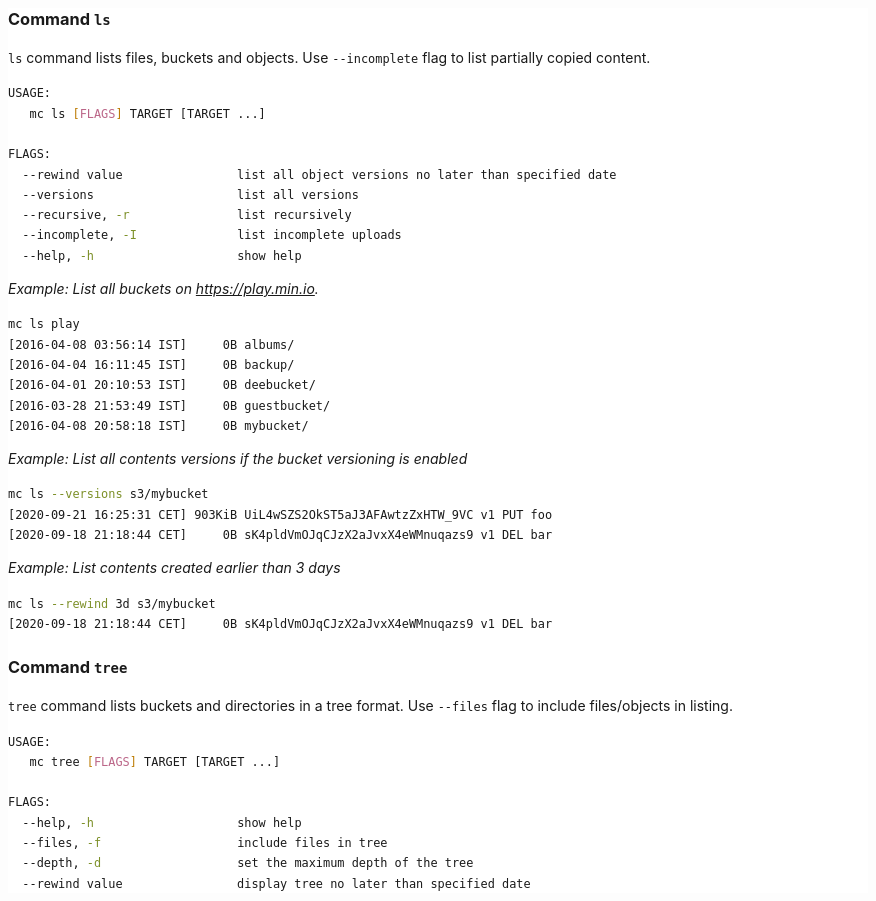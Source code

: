 

###  Command `ls`  
`ls` command lists files, buckets and objects. Use `--incomplete` flag to list partially copied content.

```sh
USAGE:
   mc ls [FLAGS] TARGET [TARGET ...]

FLAGS:
  --rewind value                list all object versions no later than specified date
  --versions                    list all versions
  --recursive, -r               list recursively
  --incomplete, -I              list incomplete uploads
  --help, -h                    show help
```

*Example: List all buckets on https://play.min.io.*

```sh
mc ls play
[2016-04-08 03:56:14 IST]     0B albums/
[2016-04-04 16:11:45 IST]     0B backup/
[2016-04-01 20:10:53 IST]     0B deebucket/
[2016-03-28 21:53:49 IST]     0B guestbucket/
[2016-04-08 20:58:18 IST]     0B mybucket/
```

*Example: List all contents versions if the bucket versioning is enabled*
```sh
mc ls --versions s3/mybucket
[2020-09-21 16:25:31 CET] 903KiB UiL4wSZS2OkST5aJ3AFAwtzZxHTW_9VC v1 PUT foo
[2020-09-18 21:18:44 CET]     0B sK4pldVmOJqCJzX2aJvxX4eWMnuqazs9 v1 DEL bar
```

*Example: List contents created earlier than 3 days*
```sh
mc ls --rewind 3d s3/mybucket
[2020-09-18 21:18:44 CET]     0B sK4pldVmOJqCJzX2aJvxX4eWMnuqazs9 v1 DEL bar
```

<a name="tree"></a>
### Command `tree`

`tree` command lists buckets and directories in a tree format. Use `--files` flag to include files/objects in listing.

```sh
USAGE:
   mc tree [FLAGS] TARGET [TARGET ...]

FLAGS:
  --help, -h                    show help
  --files, -f                   include files in tree
  --depth, -d                   set the maximum depth of the tree
  --rewind value                display tree no later than specified date
```
